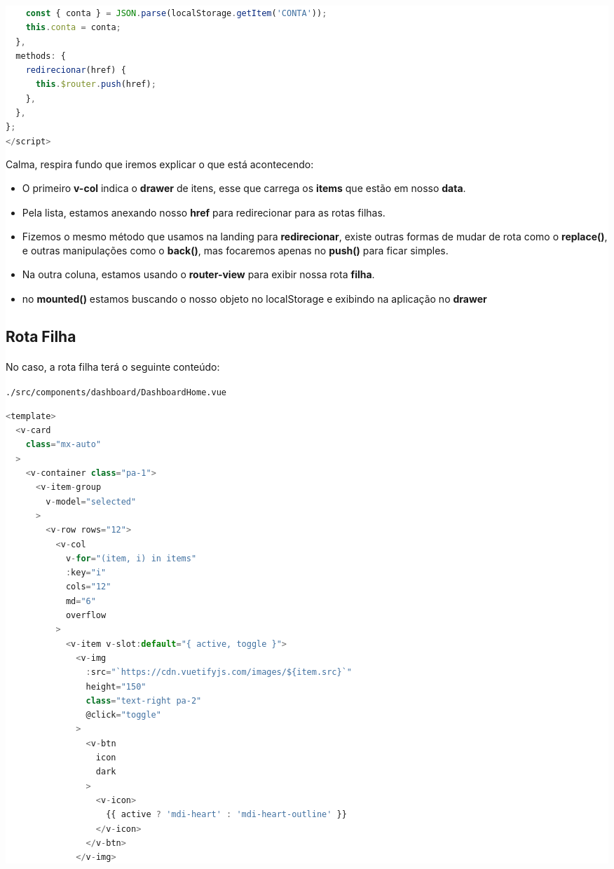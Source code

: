 ```js
    const { conta } = JSON.parse(localStorage.getItem('CONTA'));
    this.conta = conta;
  },
  methods: {
    redirecionar(href) {
      this.$router.push(href);
    },
  },
};
</script>
```

Calma, respira fundo que iremos explicar o que está acontecendo:

* O primeiro **v-col** indica o **drawer** de itens, esse que carrega os **items** que estão em nosso **data**.

* Pela lista, estamos anexando nosso **href** para redirecionar para as rotas filhas.

* Fizemos o mesmo método que usamos na landing para **redirecionar**, existe outras formas de mudar de rota como o **replace()**, e outras manipulações como o **back()**, mas focaremos apenas no **push()** para ficar simples.

* Na outra coluna, estamos usando o **router-view** para exibir nossa rota **filha**.

* no **mounted()** estamos buscando o nosso objeto no localStorage e exibindo na aplicação no **drawer**

## Rota Filha

No caso, a rota filha terá o seguinte conteúdo: 

`./src/components/dashboard/DashboardHome.vue`

```js
<template>
  <v-card
    class="mx-auto"
  >
    <v-container class="pa-1">
      <v-item-group
        v-model="selected"
      >
        <v-row rows="12">
          <v-col
            v-for="(item, i) in items"
            :key="i"
            cols="12"
            md="6"
            overflow
          >
            <v-item v-slot:default="{ active, toggle }">
              <v-img
                :src="`https://cdn.vuetifyjs.com/images/${item.src}`"
                height="150"
                class="text-right pa-2"
                @click="toggle"
              >
                <v-btn
                  icon
                  dark
                >
                  <v-icon>
                    {{ active ? 'mdi-heart' : 'mdi-heart-outline' }}
                  </v-icon>
                </v-btn>
              </v-img>
```